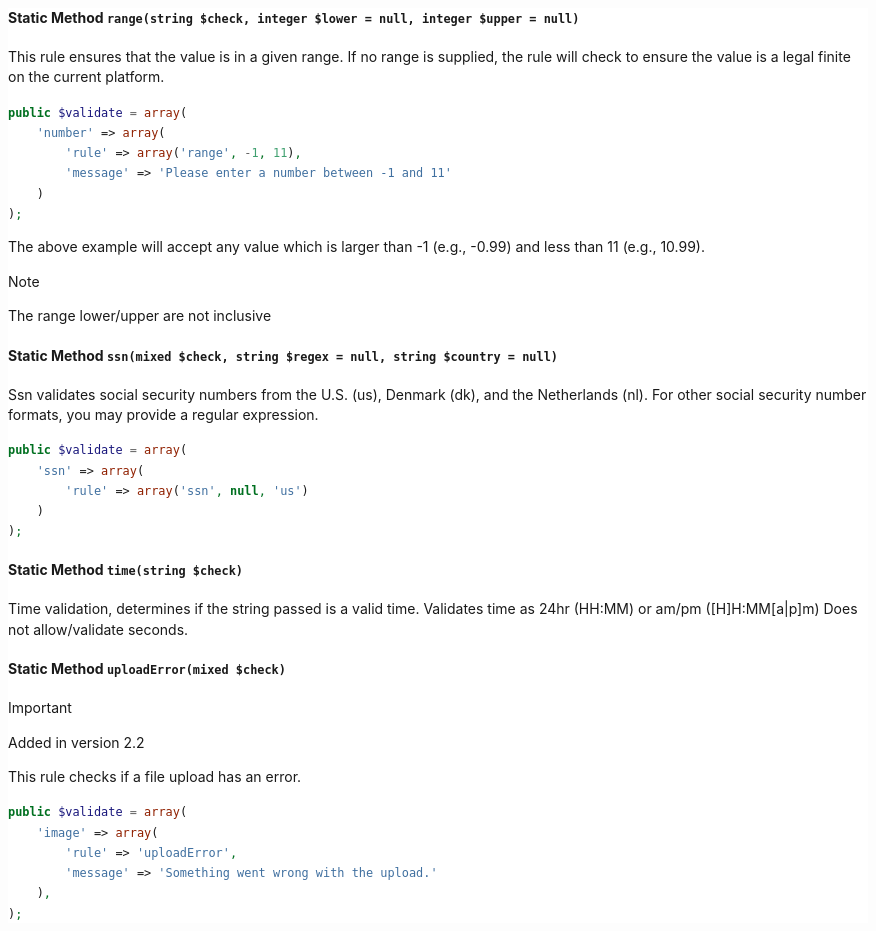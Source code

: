 #### Static Method `range(string $check, integer $lower = null, integer $upper = null)`

This rule ensures that the value is in a given range. If no range
is supplied, the rule will check to ensure the value is a legal
finite on the current platform.

```php
public $validate = array(
    'number' => array(
        'rule' => array('range', -1, 11),
        'message' => 'Please enter a number between -1 and 11'
    )
);

```

The above example will accept any value which is larger than -1
(e.g., -0.99) and less than 11 (e.g., 10.99).

> [!NOTE]
> The range lower/upper are not inclusive
>

#### Static Method `ssn(mixed $check, string $regex = null, string $country = null)`

Ssn validates social security numbers from the U.S. (us), Denmark
(dk), and the Netherlands (nl). For other social security number
formats, you may provide a regular expression.

```php
public $validate = array(
    'ssn' => array(
        'rule' => array('ssn', null, 'us')
    )
);

```

#### Static Method `time(string $check)`

Time validation, determines if the string passed is a valid time. Validates
time as 24hr (HH:MM) or am/pm ([H]H:MM[a|p]m) Does not allow/validate
seconds.

#### Static Method `uploadError(mixed $check)`

> [!IMPORTANT]
> Added in version 2.2
>

This rule checks if a file upload has an error.

```php
public $validate = array(
    'image' => array(
        'rule' => 'uploadError',
        'message' => 'Something went wrong with the upload.'
    ),
);

```
